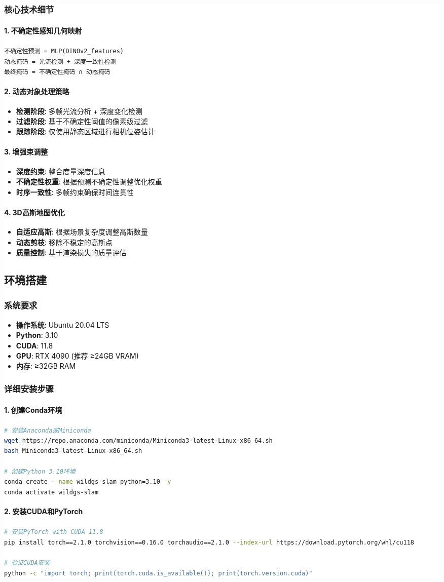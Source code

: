 ### 核心技术细节

#### 1. 不确定性感知几何映射
```
不确定性预测 = MLP(DINOv2_features)
动态掩码 = 光流检测 + 深度一致性检测
最终掩码 = 不确定性掩码 ∩ 动态掩码
```

#### 2. 动态对象处理策略
- **检测阶段**: 多帧光流分析 + 深度变化检测
- **过滤阶段**: 基于不确定性阈值的像素级过滤
- **跟踪阶段**: 仅使用静态区域进行相机位姿估计

#### 3. 增强束调整
- **深度约束**: 整合度量深度信息
- **不确定性权重**: 根据预测不确定性调整优化权重
- **时序一致性**: 多帧约束确保时间连贯性

#### 4. 3D高斯地图优化
- **自适应高斯**: 根据场景复杂度调整高斯数量
- **动态剪枝**: 移除不稳定的高斯点
- **质量控制**: 基于渲染损失的质量评估

## 环境搭建

### 系统要求
- **操作系统**: Ubuntu 20.04 LTS
- **Python**: 3.10
- **CUDA**: 11.8
- **GPU**: RTX 4090 (推荐 ≥24GB VRAM)
- **内存**: ≥32GB RAM

### 详细安装步骤

#### 1. 创建Conda环境
```bash
# 安装Anaconda或Miniconda
wget https://repo.anaconda.com/miniconda/Miniconda3-latest-Linux-x86_64.sh
bash Miniconda3-latest-Linux-x86_64.sh

# 创建Python 3.10环境
conda create --name wildgs-slam python=3.10 -y
conda activate wildgs-slam
```

#### 2. 安装CUDA和PyTorch
```bash
# 安装PyTorch with CUDA 11.8
pip install torch==2.1.0 torchvision==0.16.0 torchaudio==2.1.0 --index-url https://download.pytorch.org/whl/cu118

# 验证CUDA安装
python -c "import torch; print(torch.cuda.is_available()); print(torch.version.cuda)"
```
